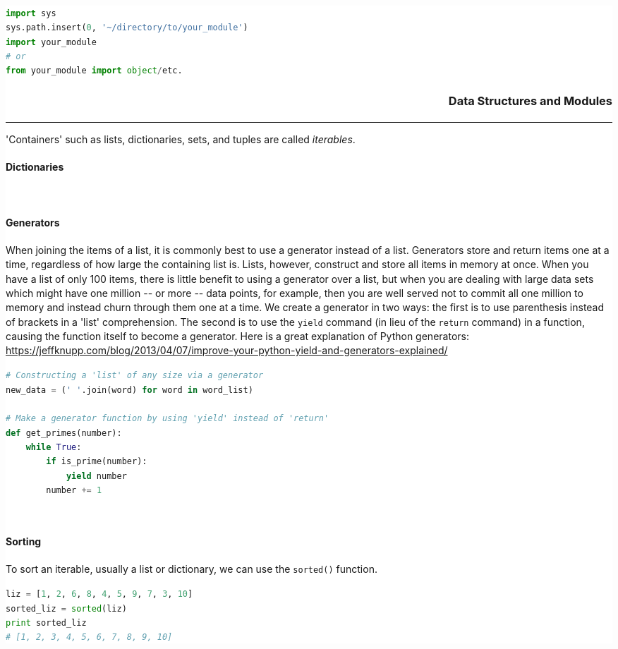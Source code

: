 ```python
import sys
sys.path.insert(0, '~/directory/to/your_module')
import your_module
# or
from your_module import object/etc.
```



### <p style="text-align: right;"> Data Structures and Modules </p>
***

'Containers' such as lists, dictionaries, sets, and tuples are called *iterables*.

#### Dictionaries
<br>


#### Generators

When joining the items of a list, it is commonly best to use a generator instead of a list.  Generators store and return items one at a time, regardless of how large the containing list is.  Lists, however, construct and store all items in memory at once.  When you have a list of only 100 items, there is little benefit to using a generator over a list, but when you are dealing with large data sets which might have one million -- or more -- data points, for example, then you are well served not to commit all one million to memory and instead churn through them one at a time.  We create a generator in two ways: the first is to use parenthesis instead of brackets in a 'list' comprehension.  The second is to use the `yield` command (in lieu of the `return` command) in a function, causing the function itself to become a generator.  Here is a great explanation of Python generators: https://jeffknupp.com/blog/2013/04/07/improve-your-python-yield-and-generators-explained/

```python
# Constructing a 'list' of any size via a generator
new_data = (' '.join(word) for word in word_list)

# Make a generator function by using 'yield' instead of 'return'
def get_primes(number):
    while True:
        if is_prime(number):
            yield number
        number += 1
```
<br>

#### Sorting

To sort an iterable, usually a list or dictionary, we can use the `sorted()` function.

```python
liz = [1, 2, 6, 8, 4, 5, 9, 7, 3, 10]
sorted_liz = sorted(liz)
print sorted_liz
# [1, 2, 3, 4, 5, 6, 7, 8, 9, 10]
```
